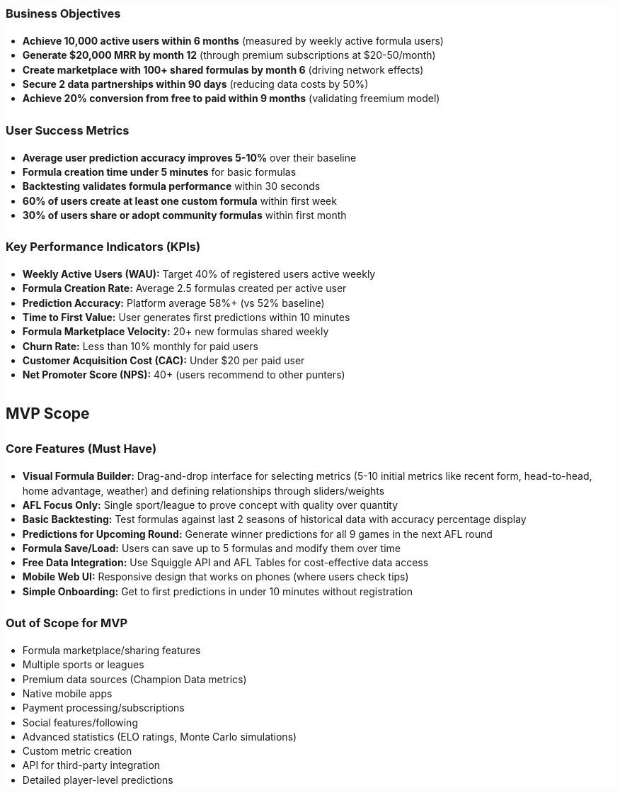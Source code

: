 ### Business Objectives
- **Achieve 10,000 active users within 6 months** (measured by weekly active formula users)
- **Generate $20,000 MRR by month 12** (through premium subscriptions at $20-50/month)
- **Create marketplace with 100+ shared formulas by month 6** (driving network effects)
- **Secure 2 data partnerships within 90 days** (reducing data costs by 50%)
- **Achieve 20% conversion from free to paid within 9 months** (validating freemium model)

### User Success Metrics
- **Average user prediction accuracy improves 5-10%** over their baseline
- **Formula creation time under 5 minutes** for basic formulas
- **Backtesting validates formula performance** within 30 seconds
- **60% of users create at least one custom formula** within first week
- **30% of users share or adopt community formulas** within first month

### Key Performance Indicators (KPIs)
- **Weekly Active Users (WAU):** Target 40% of registered users active weekly
- **Formula Creation Rate:** Average 2.5 formulas created per active user
- **Prediction Accuracy:** Platform average 58%+ (vs 52% baseline)
- **Time to First Value:** User generates first predictions within 10 minutes
- **Formula Marketplace Velocity:** 20+ new formulas shared weekly
- **Churn Rate:** Less than 10% monthly for paid users
- **Customer Acquisition Cost (CAC):** Under $20 per paid user
- **Net Promoter Score (NPS):** 40+ (users recommend to other punters)

## MVP Scope

### Core Features (Must Have)

- **Visual Formula Builder:** Drag-and-drop interface for selecting metrics (5-10 initial metrics like recent form, head-to-head, home advantage, weather) and defining relationships through sliders/weights
- **AFL Focus Only:** Single sport/league to prove concept with quality over quantity
- **Basic Backtesting:** Test formulas against last 2 seasons of historical data with accuracy percentage display
- **Predictions for Upcoming Round:** Generate winner predictions for all 9 games in the next AFL round
- **Formula Save/Load:** Users can save up to 5 formulas and modify them over time
- **Free Data Integration:** Use Squiggle API and AFL Tables for cost-effective data access
- **Mobile Web UI:** Responsive design that works on phones (where users check tips)
- **Simple Onboarding:** Get to first predictions in under 10 minutes without registration

### Out of Scope for MVP

- Formula marketplace/sharing features
- Multiple sports or leagues  
- Premium data sources (Champion Data metrics)
- Native mobile apps
- Payment processing/subscriptions
- Social features/following
- Advanced statistics (ELO ratings, Monte Carlo simulations)
- Custom metric creation
- API for third-party integration
- Detailed player-level predictions
